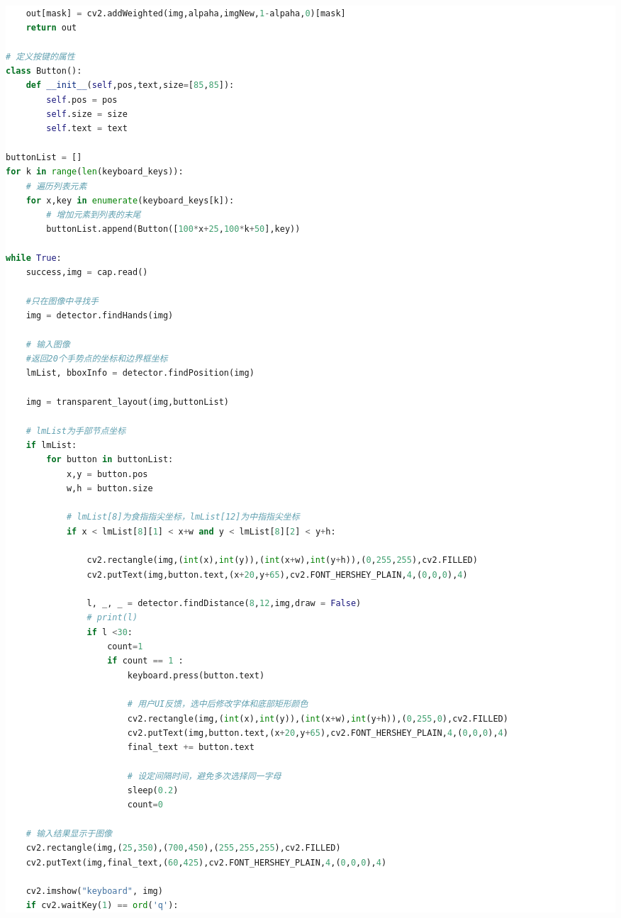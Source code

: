 ```python
    out[mask] = cv2.addWeighted(img,alpaha,imgNew,1-alpaha,0)[mask]
    return out

# 定义按键的属性
class Button():
    def __init__(self,pos,text,size=[85,85]):
        self.pos = pos
        self.size = size
        self.text = text

buttonList = []
for k in range(len(keyboard_keys)):
    # 遍历列表元素
    for x,key in enumerate(keyboard_keys[k]):
        # 增加元素到列表的末尾
        buttonList.append(Button([100*x+25,100*k+50],key))

while True:
    success,img = cap.read()

    #只在图像中寻找手
    img = detector.findHands(img)

    # 输入图像
    #返回20个手势点的坐标和边界框坐标
    lmList, bboxInfo = detector.findPosition(img)

    img = transparent_layout(img,buttonList)

    # lmList为手部节点坐标
    if lmList:
        for button in buttonList:
            x,y = button.pos
            w,h = button.size

            # lmList[8]为食指指尖坐标，lmList[12]为中指指尖坐标
            if x < lmList[8][1] < x+w and y < lmList[8][2] < y+h:

                cv2.rectangle(img,(int(x),int(y)),(int(x+w),int(y+h)),(0,255,255),cv2.FILLED)
                cv2.putText(img,button.text,(x+20,y+65),cv2.FONT_HERSHEY_PLAIN,4,(0,0,0),4)

                l, _, _ = detector.findDistance(8,12,img,draw = False)
                # print(l)
                if l <30:
                    count=1
                    if count == 1 :
                        keyboard.press(button.text)

                        # 用户UI反馈，选中后修改字体和底部矩形颜色
                        cv2.rectangle(img,(int(x),int(y)),(int(x+w),int(y+h)),(0,255,0),cv2.FILLED)
                        cv2.putText(img,button.text,(x+20,y+65),cv2.FONT_HERSHEY_PLAIN,4,(0,0,0),4)
                        final_text += button.text

                        # 设定间隔时间，避免多次选择同一字母
                        sleep(0.2)
                        count=0

    # 输入结果显示于图像
    cv2.rectangle(img,(25,350),(700,450),(255,255,255),cv2.FILLED)
    cv2.putText(img,final_text,(60,425),cv2.FONT_HERSHEY_PLAIN,4,(0,0,0),4)

    cv2.imshow("keyboard", img)
    if cv2.waitKey(1) == ord('q'):
```